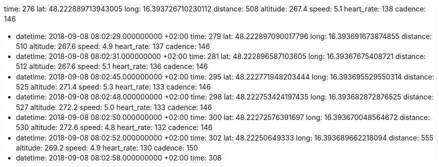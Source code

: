   time: 276
  lat: 48.222889713943005
  long: 16.393726710230112
  distance: 508
  altitude: 267.4
  speed: 5.1
  heart_rate: 138
  cadence: 146
- datetime: 2018-09-08 08:02:29.000000000 +02:00
  time: 279
  lat: 48.222897090017796
  long: 16.393691673874855
  distance: 510
  altitude: 267.6
  speed: 4.9
  heart_rate: 137
  cadence: 146
- datetime: 2018-09-08 08:02:31.000000000 +02:00
  time: 281
  lat: 48.222896587103605
  long: 16.39367675408721
  distance: 512
  altitude: 267.6
  speed: 5.1
  heart_rate: 136
  cadence: 146
- datetime: 2018-09-08 08:02:45.000000000 +02:00
  time: 295
  lat: 48.222771948203444
  long: 16.393695529550314
  distance: 525
  altitude: 271.4
  speed: 5.3
  heart_rate: 133
  cadence: 146
- datetime: 2018-09-08 08:02:48.000000000 +02:00
  time: 298
  lat: 48.222753424197435
  long: 16.393682872876525
  distance: 527
  altitude: 272.2
  speed: 5.0
  heart_rate: 133
  cadence: 146
- datetime: 2018-09-08 08:02:50.000000000 +02:00
  time: 300
  lat: 48.22272576391697
  long: 16.393670048564672
  distance: 530
  altitude: 272.6
  speed: 4.8
  heart_rate: 132
  cadence: 146
- datetime: 2018-09-08 08:02:52.000000000 +02:00
  time: 302
  lat: 48.22250649333
  long: 16.393689662218094
  distance: 555
  altitude: 269.2
  speed: 4.9
  heart_rate: 130
  cadence: 150
- datetime: 2018-09-08 08:02:58.000000000 +02:00
  time: 308